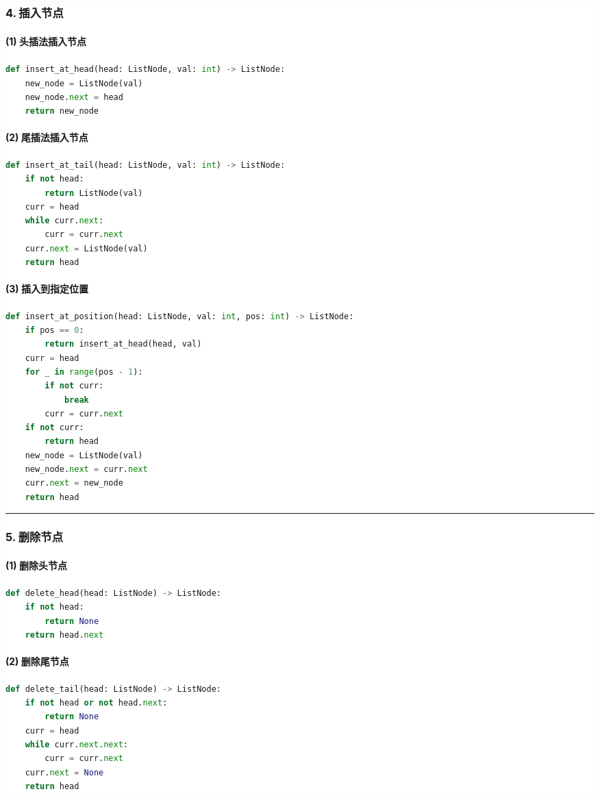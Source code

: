 
### **4. 插入节点**
#### **(1) 头插法插入节点**
```python
def insert_at_head(head: ListNode, val: int) -> ListNode:
    new_node = ListNode(val)
    new_node.next = head
    return new_node
```

#### **(2) 尾插法插入节点**
```python
def insert_at_tail(head: ListNode, val: int) -> ListNode:
    if not head:
        return ListNode(val)
    curr = head
    while curr.next:
        curr = curr.next
    curr.next = ListNode(val)
    return head
```

#### **(3) 插入到指定位置**
```python
def insert_at_position(head: ListNode, val: int, pos: int) -> ListNode:
    if pos == 0:
        return insert_at_head(head, val)
    curr = head
    for _ in range(pos - 1):
        if not curr:
            break
        curr = curr.next
    if not curr:
        return head
    new_node = ListNode(val)
    new_node.next = curr.next
    curr.next = new_node
    return head
```

---

### **5. 删除节点**
#### **(1) 删除头节点**
```python
def delete_head(head: ListNode) -> ListNode:
    if not head:
        return None
    return head.next
```

#### **(2) 删除尾节点**
```python
def delete_tail(head: ListNode) -> ListNode:
    if not head or not head.next:
        return None
    curr = head
    while curr.next.next:
        curr = curr.next
    curr.next = None
    return head
```
